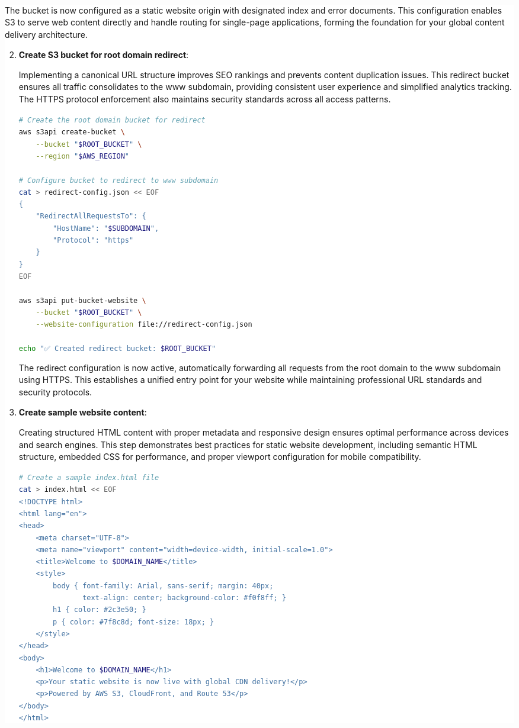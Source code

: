    The bucket is now configured as a static website origin with designated index and error documents. This configuration enables S3 to serve web content directly and handle routing for single-page applications, forming the foundation for your global content delivery architecture.

2. **Create S3 bucket for root domain redirect**:

   Implementing a canonical URL structure improves SEO rankings and prevents content duplication issues. This redirect bucket ensures all traffic consolidates to the www subdomain, providing consistent user experience and simplified analytics tracking. The HTTPS protocol enforcement also maintains security standards across all access patterns.

   ```bash
   # Create the root domain bucket for redirect
   aws s3api create-bucket \
       --bucket "$ROOT_BUCKET" \
       --region "$AWS_REGION"
   
   # Configure bucket to redirect to www subdomain
   cat > redirect-config.json << EOF
   {
       "RedirectAllRequestsTo": {
           "HostName": "$SUBDOMAIN",
           "Protocol": "https"
       }
   }
   EOF
   
   aws s3api put-bucket-website \
       --bucket "$ROOT_BUCKET" \
       --website-configuration file://redirect-config.json
   
   echo "✅ Created redirect bucket: $ROOT_BUCKET"
   ```

   The redirect configuration is now active, automatically forwarding all requests from the root domain to the www subdomain using HTTPS. This establishes a unified entry point for your website while maintaining professional URL standards and security protocols.

3. **Create sample website content**:

   Creating structured HTML content with proper metadata and responsive design ensures optimal performance across devices and search engines. This step demonstrates best practices for static website development, including semantic HTML structure, embedded CSS for performance, and proper viewport configuration for mobile compatibility.

   ```bash
   # Create a sample index.html file
   cat > index.html << EOF
   <!DOCTYPE html>
   <html lang="en">
   <head>
       <meta charset="UTF-8">
       <meta name="viewport" content="width=device-width, initial-scale=1.0">
       <title>Welcome to $DOMAIN_NAME</title>
       <style>
           body { font-family: Arial, sans-serif; margin: 40px; 
                  text-align: center; background-color: #f0f8ff; }
           h1 { color: #2c3e50; }
           p { color: #7f8c8d; font-size: 18px; }
       </style>
   </head>
   <body>
       <h1>Welcome to $DOMAIN_NAME</h1>
       <p>Your static website is now live with global CDN delivery!</p>
       <p>Powered by AWS S3, CloudFront, and Route 53</p>
   </body>
   </html>
   ```